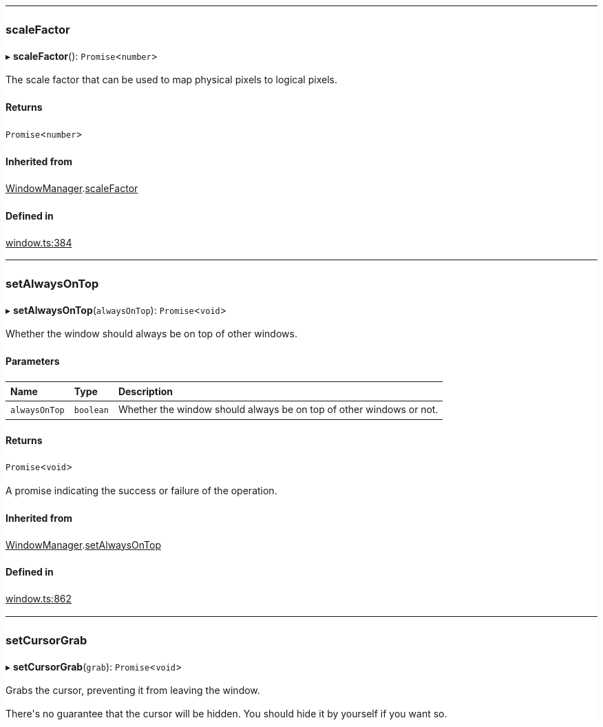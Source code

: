 ___

### scaleFactor

▸ **scaleFactor**(): `Promise`<`number`\>

The scale factor that can be used to map physical pixels to logical pixels.

#### Returns

`Promise`<`number`\>

#### Inherited from

[WindowManager](window.WindowManager.md).[scaleFactor](window.WindowManager.md#scalefactor)

#### Defined in

[window.ts:384](https://github.com/tauri-apps/tauri/blob/86d82af/tooling/api/src/window.ts#L384)

___

### setAlwaysOnTop

▸ **setAlwaysOnTop**(`alwaysOnTop`): `Promise`<`void`\>

Whether the window should always be on top of other windows.

#### Parameters

| Name | Type | Description |
| :------ | :------ | :------ |
| `alwaysOnTop` | `boolean` | Whether the window should always be on top of other windows or not. |

#### Returns

`Promise`<`void`\>

A promise indicating the success or failure of the operation.

#### Inherited from

[WindowManager](window.WindowManager.md).[setAlwaysOnTop](window.WindowManager.md#setalwaysontop)

#### Defined in

[window.ts:862](https://github.com/tauri-apps/tauri/blob/86d82af/tooling/api/src/window.ts#L862)

___

### setCursorGrab

▸ **setCursorGrab**(`grab`): `Promise`<`void`\>

Grabs the cursor, preventing it from leaving the window.

There's no guarantee that the cursor will be hidden. You should
hide it by yourself if you want so.
